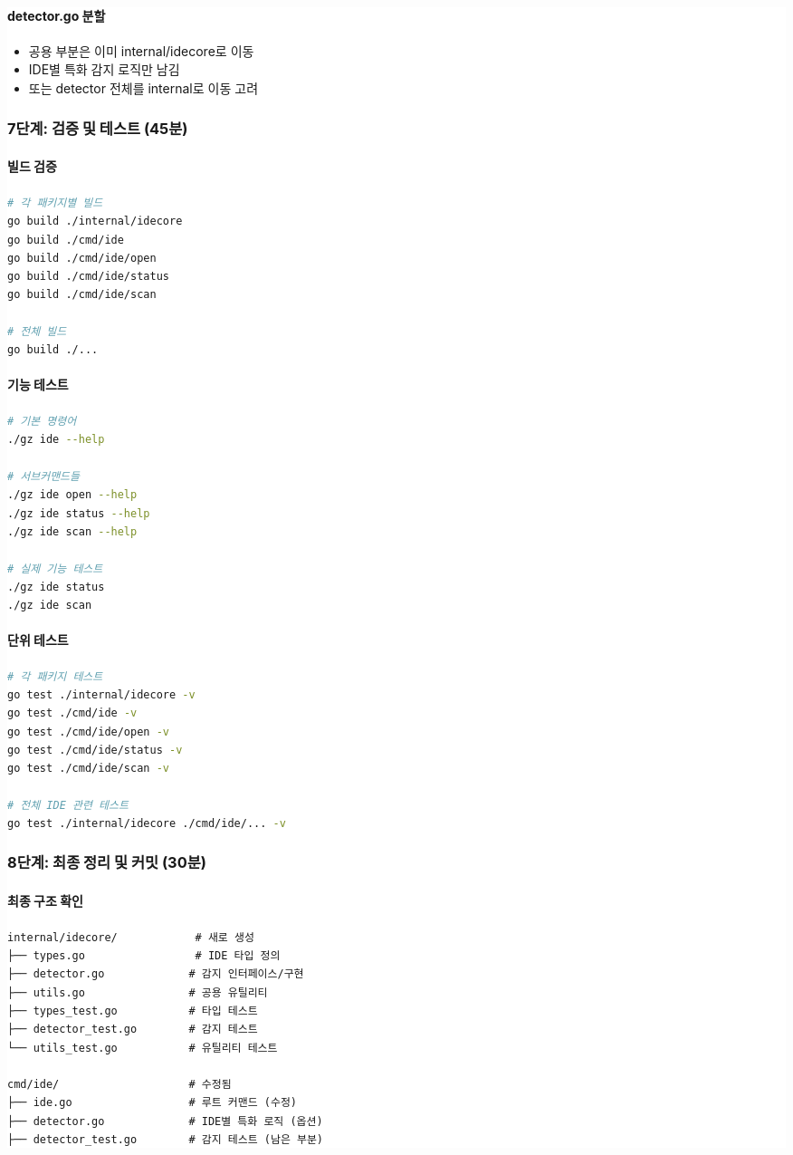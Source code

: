 #### detector.go 분할
- 공용 부분은 이미 internal/idecore로 이동
- IDE별 특화 감지 로직만 남김
- 또는 detector 전체를 internal로 이동 고려

### 7단계: 검증 및 테스트 (45분)

#### 빌드 검증
```bash
# 각 패키지별 빌드
go build ./internal/idecore
go build ./cmd/ide
go build ./cmd/ide/open
go build ./cmd/ide/status
go build ./cmd/ide/scan

# 전체 빌드
go build ./...
```

#### 기능 테스트
```bash
# 기본 명령어
./gz ide --help

# 서브커맨드들
./gz ide open --help
./gz ide status --help
./gz ide scan --help

# 실제 기능 테스트
./gz ide status
./gz ide scan
```

#### 단위 테스트
```bash
# 각 패키지 테스트
go test ./internal/idecore -v
go test ./cmd/ide -v
go test ./cmd/ide/open -v
go test ./cmd/ide/status -v
go test ./cmd/ide/scan -v

# 전체 IDE 관련 테스트
go test ./internal/idecore ./cmd/ide/... -v
```

### 8단계: 최종 정리 및 커밋 (30분)

#### 최종 구조 확인
```
internal/idecore/            # 새로 생성
├── types.go                 # IDE 타입 정의
├── detector.go             # 감지 인터페이스/구현
├── utils.go                # 공용 유틸리티
├── types_test.go           # 타입 테스트
├── detector_test.go        # 감지 테스트
└── utils_test.go           # 유틸리티 테스트

cmd/ide/                    # 수정됨
├── ide.go                  # 루트 커맨드 (수정)
├── detector.go             # IDE별 특화 로직 (옵션)
├── detector_test.go        # 감지 테스트 (남은 부분)
```